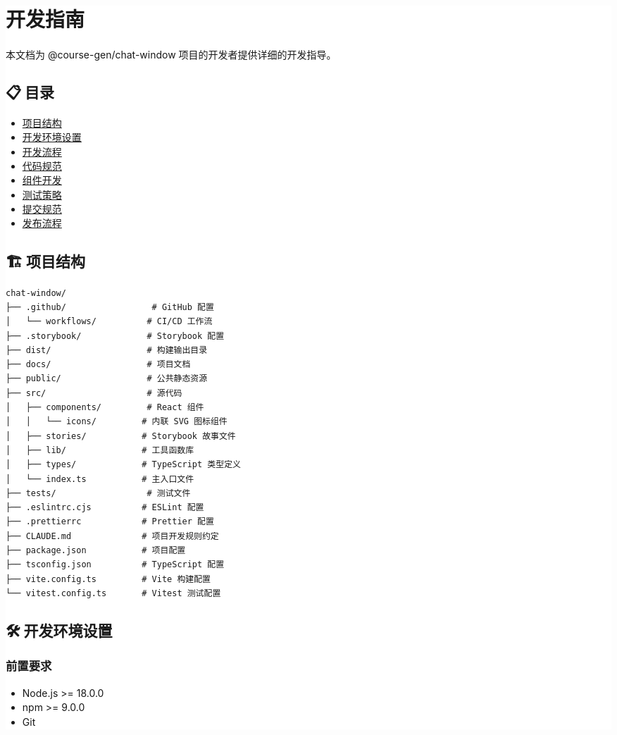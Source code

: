 # 开发指南

本文档为 @course-gen/chat-window 项目的开发者提供详细的开发指导。

## 📋 目录

- [项目结构](#项目结构)
- [开发环境设置](#开发环境设置)
- [开发流程](#开发流程)
- [代码规范](#代码规范)
- [组件开发](#组件开发)
- [测试策略](#测试策略)
- [提交规范](#提交规范)
- [发布流程](#发布流程)

## 🏗️ 项目结构

```
chat-window/
├── .github/                 # GitHub 配置
│   └── workflows/          # CI/CD 工作流
├── .storybook/             # Storybook 配置
├── dist/                   # 构建输出目录
├── docs/                   # 项目文档
├── public/                 # 公共静态资源
├── src/                    # 源代码
│   ├── components/         # React 组件
│   │   └── icons/         # 内联 SVG 图标组件
│   ├── stories/           # Storybook 故事文件
│   ├── lib/               # 工具函数库
│   ├── types/             # TypeScript 类型定义
│   └── index.ts           # 主入口文件
├── tests/                  # 测试文件
├── .eslintrc.cjs          # ESLint 配置
├── .prettierrc            # Prettier 配置
├── CLAUDE.md              # 项目开发规则约定
├── package.json           # 项目配置
├── tsconfig.json          # TypeScript 配置
├── vite.config.ts         # Vite 构建配置
└── vitest.config.ts       # Vitest 测试配置
```

## 🛠️ 开发环境设置

### 前置要求

- Node.js >= 18.0.0
- npm >= 9.0.0
- Git
